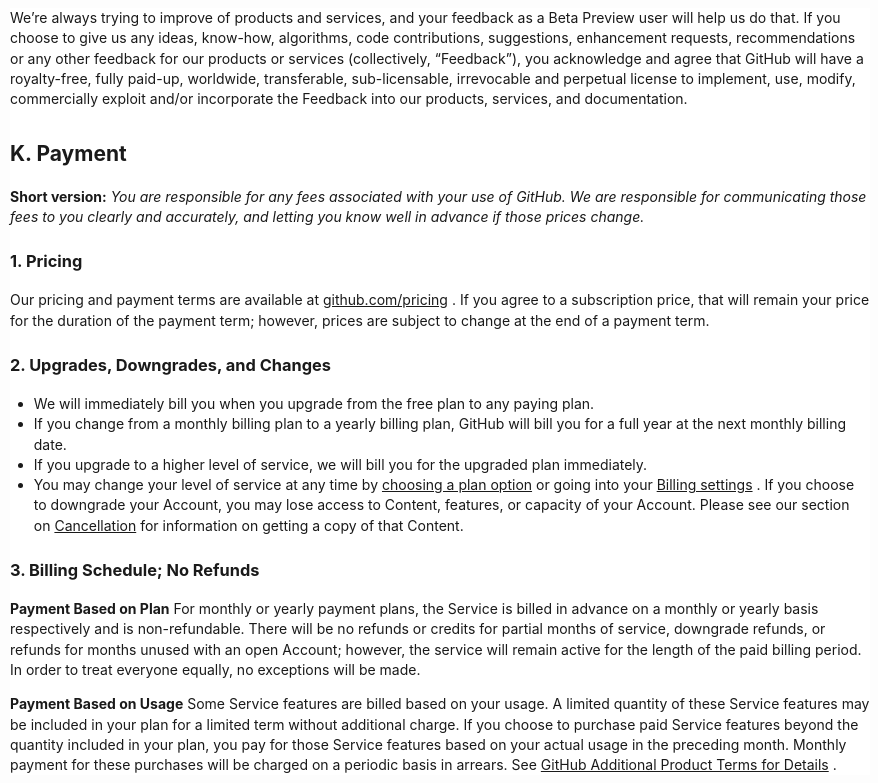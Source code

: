 We’re always trying to improve of products and services, and your feedback as a Beta Preview user will help us do that. If you choose to give us any ideas, know-how, algorithms, code contributions, suggestions, enhancement requests, recommendations or any other feedback for our products or services (collectively, “Feedback”), you acknowledge and agree that GitHub will have a royalty-free, fully paid-up, worldwide, transferable, sub-licensable, irrevocable and perpetual license to implement, use, modify, commercially exploit and/or incorporate the Feedback into our products, services, and documentation.

## K. Payment

**Short version:**
*You are responsible for any fees associated with your use of GitHub. We are responsible for communicating those fees to you clearly and accurately, and letting you know well in advance if those prices change.*

### 1. Pricing

Our pricing and payment terms are available at
[github.com/pricing](https://github.com/pricing)
. If you agree to a subscription price, that will remain your price for the duration of the payment term; however, prices are subject to change at the end of a payment term.

### 2. Upgrades, Downgrades, and Changes
- We will immediately bill you when you upgrade from the free plan to any paying plan.
- If you change from a monthly billing plan to a yearly billing plan, GitHub will bill you for a full year at the next monthly billing date.
- If you upgrade to a higher level of service, we will bill you for the upgraded plan immediately.
- You may change your level of service at any time by
[choosing a plan option](https://github.com/pricing)
or going into your
[Billing settings](https://github.com/settings/billing)
. If you choose to downgrade your Account, you may lose access to Content, features, or capacity of your Account. Please see our section on
[Cancellation](#l-cancellation-and-termination)
for information on getting a copy of that Content.

### 3. Billing Schedule; No Refunds

**Payment Based on Plan**
For monthly or yearly payment plans, the Service is billed in advance on a monthly or yearly basis respectively and is non-refundable. There will be no refunds or credits for partial months of service, downgrade refunds, or refunds for months unused with an open Account; however, the service will remain active for the length of the paid billing period. In order to treat everyone equally, no exceptions will be made.

**Payment Based on Usage**
Some Service features are billed based on your usage. A limited quantity of these Service features may be included in your plan for a limited term without additional charge. If you choose to purchase paid Service features beyond the quantity included in your plan, you pay for those Service features based on your actual usage in the preceding month. Monthly payment for these purchases will be charged on a periodic basis in arrears. See
[GitHub Additional Product Terms for Details](/en/github/site-policy/github-additional-product-terms)
.
